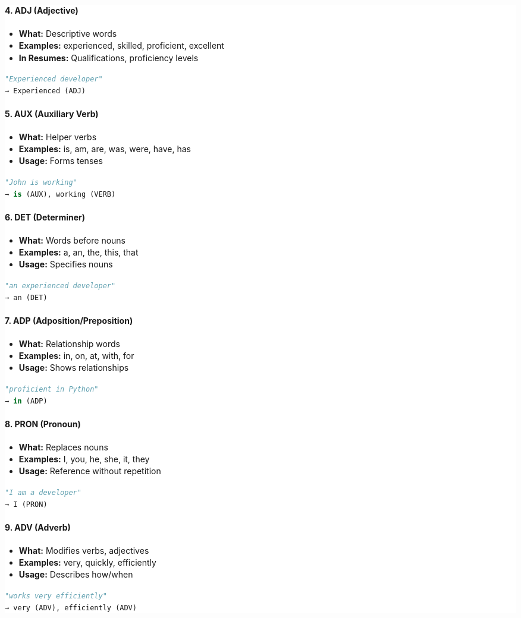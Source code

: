 #### 4. **ADJ (Adjective)**
- **What:** Descriptive words
- **Examples:** experienced, skilled, proficient, excellent
- **In Resumes:** Qualifications, proficiency levels

```python
"Experienced developer"
→ Experienced (ADJ)
```

#### 5. **AUX (Auxiliary Verb)**
- **What:** Helper verbs
- **Examples:** is, am, are, was, were, have, has
- **Usage:** Forms tenses

```python
"John is working"
→ is (AUX), working (VERB)
```

#### 6. **DET (Determiner)**
- **What:** Words before nouns
- **Examples:** a, an, the, this, that
- **Usage:** Specifies nouns

```python
"an experienced developer"
→ an (DET)
```

#### 7. **ADP (Adposition/Preposition)**
- **What:** Relationship words
- **Examples:** in, on, at, with, for
- **Usage:** Shows relationships

```python
"proficient in Python"
→ in (ADP)
```

#### 8. **PRON (Pronoun)**
- **What:** Replaces nouns
- **Examples:** I, you, he, she, it, they
- **Usage:** Reference without repetition

```python
"I am a developer"
→ I (PRON)
```

#### 9. **ADV (Adverb)**
- **What:** Modifies verbs, adjectives
- **Examples:** very, quickly, efficiently
- **Usage:** Describes how/when

```python
"works very efficiently"
→ very (ADV), efficiently (ADV)
```

